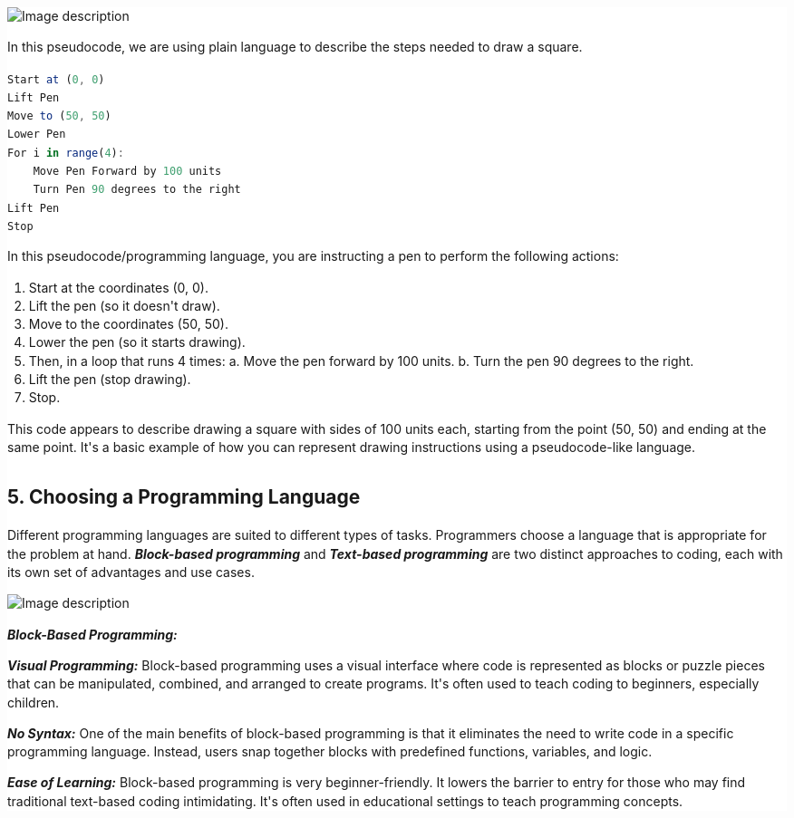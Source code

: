![Image description](https://dev-to-uploads.s3.amazonaws.com/uploads/articles/9jesfiqzpblco8larvgj.jpeg)

In this pseudocode, we are using plain language to describe the steps needed to draw a square. 

```javascript
Start at (0, 0)
Lift Pen
Move to (50, 50)
Lower Pen
For i in range(4):
    Move Pen Forward by 100 units
    Turn Pen 90 degrees to the right
Lift Pen
Stop
```

In this pseudocode/programming language, you are instructing a pen to perform the following actions:

1. Start at the coordinates (0, 0).
2. Lift the pen (so it doesn't draw).
3. Move to the coordinates (50, 50).
4. Lower the pen (so it starts drawing).
5. Then, in a loop that runs 4 times:
   a. Move the pen forward by 100 units.
   b. Turn the pen 90 degrees to the right.
6. Lift the pen (stop drawing).
7. Stop.

This code appears to describe drawing a square with sides of 100 units each, starting from the point (50, 50) and ending at the same point. It's a basic example of how you can represent drawing instructions using a pseudocode-like language.

## 5. Choosing a Programming Language

Different programming languages are suited to different types of tasks. Programmers choose a language that is appropriate for the problem at hand. **_Block-based programming_** and _**Text-based programming**_ are two distinct approaches to coding, each with its own set of advantages and use cases. 


![Image description](https://dev-to-uploads.s3.amazonaws.com/uploads/articles/1uh1a2fotm2nrax56anm.jpeg)

_**Block-Based Programming:**_

**_Visual Programming:_** Block-based programming uses a visual interface where code is represented as blocks or puzzle pieces that can be manipulated, combined, and arranged to create programs. It's often used to teach coding to beginners, especially children.

_**No Syntax:**_ One of the main benefits of block-based programming is that it eliminates the need to write code in a specific programming language. Instead, users snap together blocks with predefined functions, variables, and logic.

_**Ease of Learning:**_ Block-based programming is very beginner-friendly. It lowers the barrier to entry for those who may find traditional text-based coding intimidating. It's often used in educational settings to teach programming concepts.
